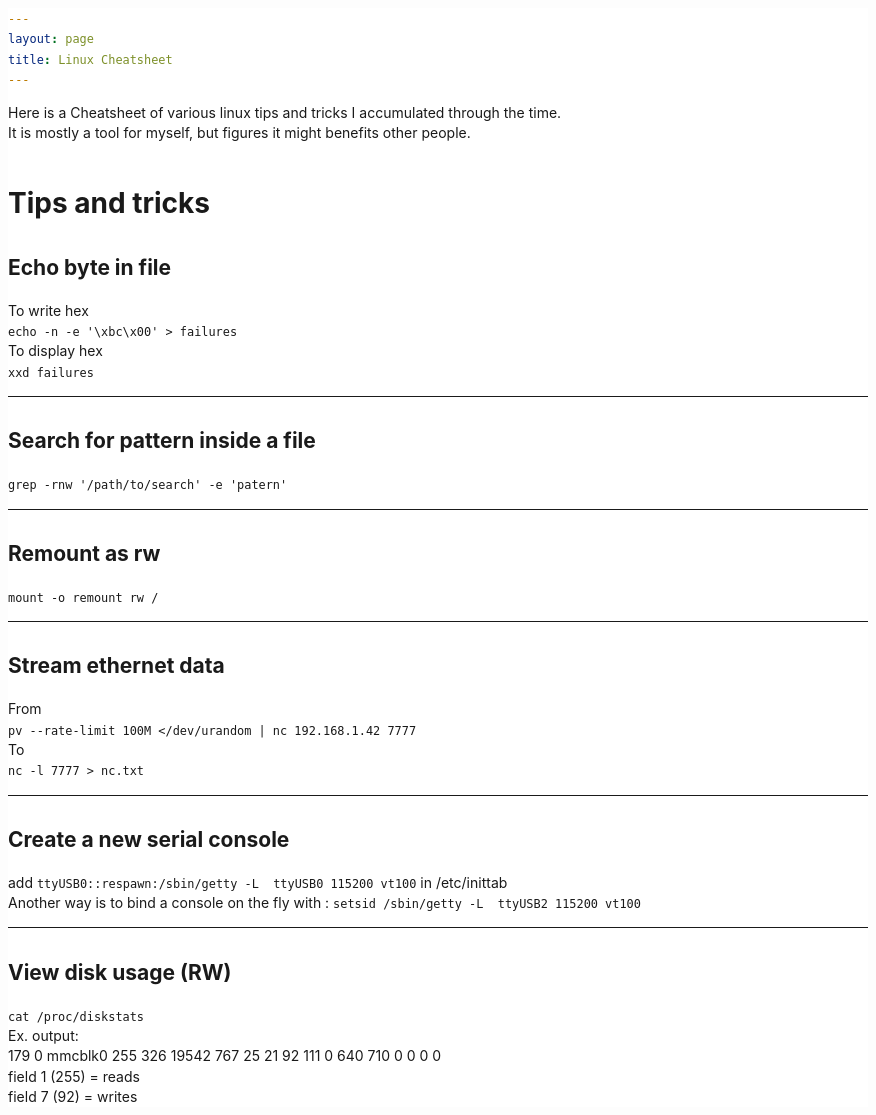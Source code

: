 ```yaml
---
layout: page
title: Linux Cheatsheet
---
```

Here is a Cheatsheet of various linux tips and tricks I accumulated through the time.<br/>
It is mostly a tool for myself, but figures it might benefits other people.

# Tips and tricks

## Echo byte in file
To write hex<br/>
`echo -n -e '\xbc\x00' > failures`<br/>
To display hex<br/>
`xxd failures`<br/>
<hr/>

## Search for pattern inside a file
`grep -rnw '/path/to/search' -e 'patern'`<br/>
<hr/>

## Remount as rw
`mount -o remount rw /`<br/>
<hr/>

## Stream ethernet data
From<br/>
`pv --rate-limit 100M </dev/urandom | nc 192.168.1.42 7777`<br/>
To<br/>
`nc -l 7777 > nc.txt`<br/>
<hr/>

## Create a new serial console
add `ttyUSB0::respawn:/sbin/getty -L  ttyUSB0 115200 vt100` in /etc/inittab<br/>
Another way is to bind a console on the fly with : `setsid /sbin/getty -L  ttyUSB2 115200 vt100`<br/>
<hr/>

## View disk usage (RW)
`cat /proc/diskstats`<br/>
Ex. output:<br/>
179       0 mmcblk0 255 326 19542 767 25 21 92 111 0 640 710 0 0 0 0<br/>
field 1 (255) = reads<br/>
field 7 (92) = writes<br/>
